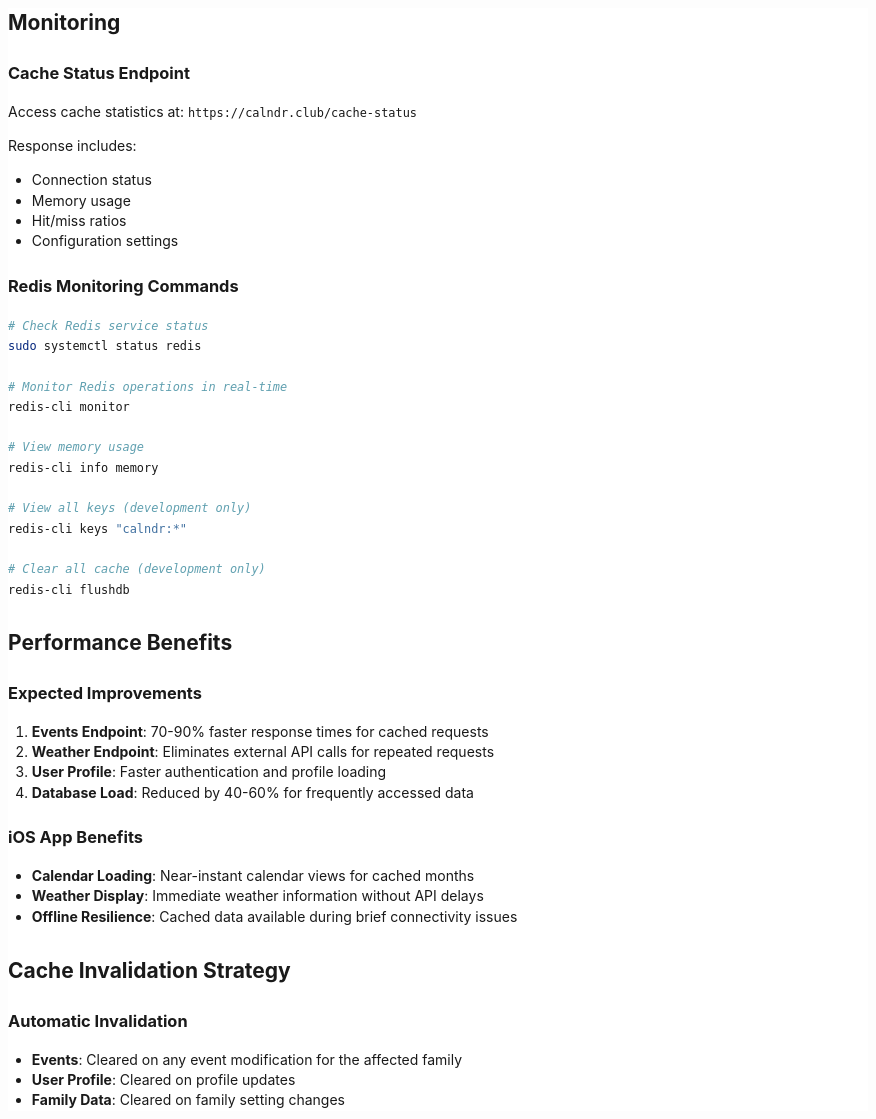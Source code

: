 ## Monitoring

### Cache Status Endpoint

Access cache statistics at: `https://calndr.club/cache-status`

Response includes:
- Connection status
- Memory usage
- Hit/miss ratios
- Configuration settings

### Redis Monitoring Commands

```bash
# Check Redis service status
sudo systemctl status redis

# Monitor Redis operations in real-time
redis-cli monitor

# View memory usage
redis-cli info memory

# View all keys (development only)
redis-cli keys "calndr:*"

# Clear all cache (development only)
redis-cli flushdb
```

## Performance Benefits

### Expected Improvements

1. **Events Endpoint**: 70-90% faster response times for cached requests
2. **Weather Endpoint**: Eliminates external API calls for repeated requests
3. **User Profile**: Faster authentication and profile loading
4. **Database Load**: Reduced by 40-60% for frequently accessed data

### iOS App Benefits

- **Calendar Loading**: Near-instant calendar views for cached months
- **Weather Display**: Immediate weather information without API delays
- **Offline Resilience**: Cached data available during brief connectivity issues

## Cache Invalidation Strategy

### Automatic Invalidation

- **Events**: Cleared on any event modification for the affected family
- **User Profile**: Cleared on profile updates
- **Family Data**: Cleared on family setting changes
